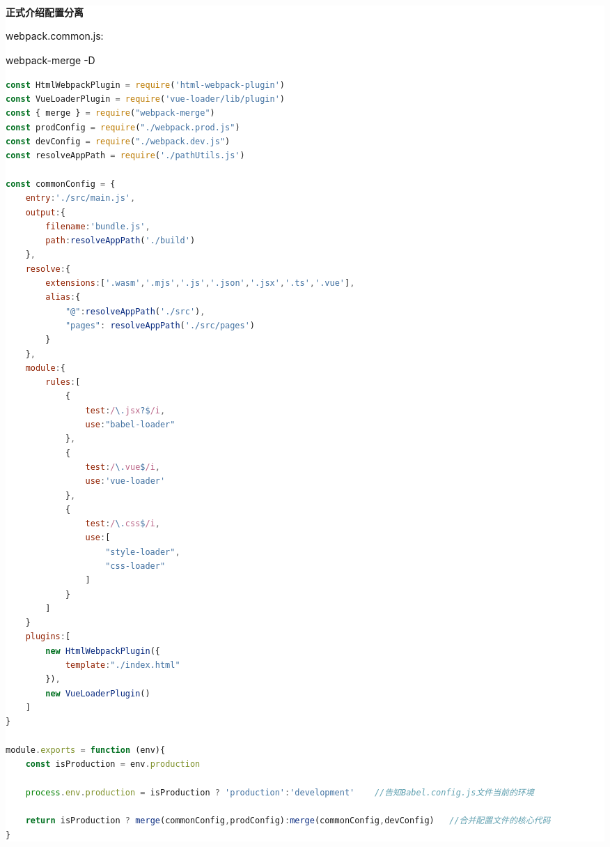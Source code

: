 **正式介绍配置分离**

webpack.common.js:

webpack-merge -D

```js
const HtmlWebpackPlugin = require('html-webpack-plugin')
const VueLoaderPlugin = require('vue-loader/lib/plugin')
const { merge } = require("webpack-merge")
const prodConfig = require("./webpack.prod.js")
const devConfig = require("./webpack.dev.js")
const resolveAppPath = require('./pathUtils.js')

const commonConfig = {
    entry:'./src/main.js',
    output:{
        filename:'bundle.js',
        path:resolveAppPath('./build')
    },
    resolve:{
        extensions:['.wasm','.mjs','.js','.json','.jsx','.ts','.vue'],
        alias:{
            "@":resolveAppPath('./src'),
            "pages": resolveAppPath('./src/pages')
        }
    },
    module:{
        rules:[
            {
                test:/\.jsx?$/i,
                use:"babel-loader"
            },
            {
                test:/\.vue$/i,
                use:'vue-loader'
            },
            {
                test:/\.css$/i,
                use:[
                    "style-loader",
                    "css-loader"
                ]
            }
        ]
    }
    plugins:[
    	new HtmlWebpackPlugin({
    		template:"./index.html"
		}),
   		new VueLoaderPlugin()
	]
}

module.exports = function (env){
    const isProduction = env.production

    process.env.production = isProduction ? 'production':'development'    //告知Babel.config.js文件当前的环境

    return isProduction ? merge(commonConfig,prodConfig):merge(commonConfig,devConfig)   //合并配置文件的核心代码
}
```
